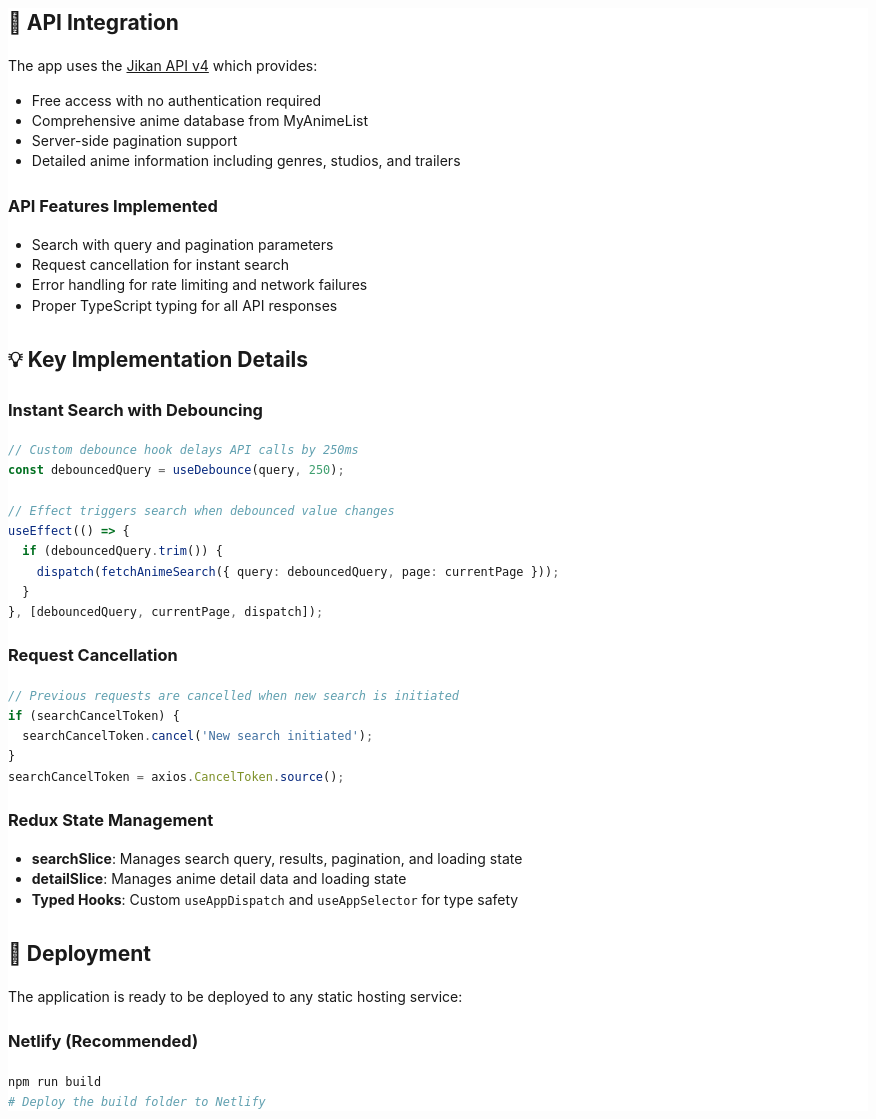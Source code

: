 ## 🔧 API Integration

The app uses the [Jikan API v4](https://docs.api.jikan.moe/) which provides:
- Free access with no authentication required
- Comprehensive anime database from MyAnimeList
- Server-side pagination support
- Detailed anime information including genres, studios, and trailers

### API Features Implemented
- Search with query and pagination parameters
- Request cancellation for instant search
- Error handling for rate limiting and network failures
- Proper TypeScript typing for all API responses

## 💡 Key Implementation Details

### Instant Search with Debouncing
```typescript
// Custom debounce hook delays API calls by 250ms
const debouncedQuery = useDebounce(query, 250);

// Effect triggers search when debounced value changes
useEffect(() => {
  if (debouncedQuery.trim()) {
    dispatch(fetchAnimeSearch({ query: debouncedQuery, page: currentPage }));
  }
}, [debouncedQuery, currentPage, dispatch]);
```

### Request Cancellation
```typescript
// Previous requests are cancelled when new search is initiated
if (searchCancelToken) {
  searchCancelToken.cancel('New search initiated');
}
searchCancelToken = axios.CancelToken.source();
```

### Redux State Management
- **searchSlice**: Manages search query, results, pagination, and loading state
- **detailSlice**: Manages anime detail data and loading state
- **Typed Hooks**: Custom `useAppDispatch` and `useAppSelector` for type safety

## 🚢 Deployment

The application is ready to be deployed to any static hosting service:

### Netlify (Recommended)
```bash
npm run build
# Deploy the build folder to Netlify
```
